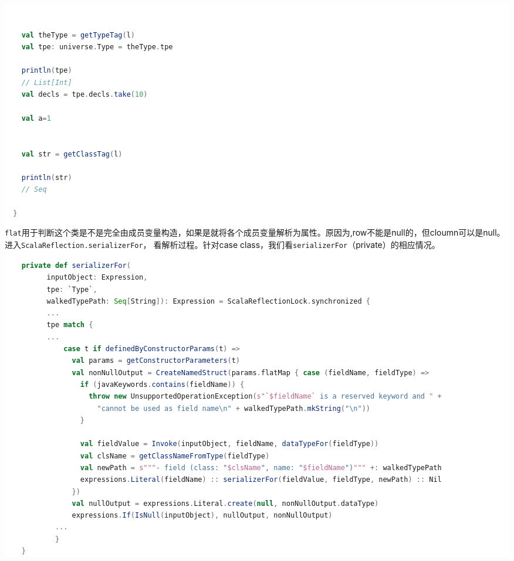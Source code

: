 ```scala


    val theType = getTypeTag(l)
    val tpe: universe.Type = theType.tpe

    println(tpe)
    // List[Int]
    val decls = tpe.decls.take(10)

    val a=1


    val str = getClassTag(l)

    println(str)
    // Seq

  }
```

`flat`用于判断这个类是不是完全由成员变量构造，如果是就将各个成员变量解析为属性。原因为,row不能是null的，但cloumn可以是null。进入`ScalaReflection.serializerFor`，
看解析过程。针对case class，我们看`serializerFor`（private）的相应情况。

```scala
	private def serializerFor(
		  inputObject: Expression,
		  tpe: `Type`,
		  walkedTypePath: Seq[String]): Expression = ScalaReflectionLock.synchronized {
		  ...
		  tpe match {
		  ...
			  case t if definedByConstructorParams(t) =>
				val params = getConstructorParameters(t)
				val nonNullOutput = CreateNamedStruct(params.flatMap { case (fieldName, fieldType) =>
				  if (javaKeywords.contains(fieldName)) {
					throw new UnsupportedOperationException(s"`$fieldName` is a reserved keyword and " +
					  "cannot be used as field name\n" + walkedTypePath.mkString("\n"))
				  }

				  val fieldValue = Invoke(inputObject, fieldName, dataTypeFor(fieldType))
				  val clsName = getClassNameFromType(fieldType)
				  val newPath = s"""- field (class: "$clsName", name: "$fieldName")""" +: walkedTypePath
				  expressions.Literal(fieldName) :: serializerFor(fieldValue, fieldType, newPath) :: Nil
				})
				val nullOutput = expressions.Literal.create(null, nonNullOutput.dataType)
				expressions.If(IsNull(inputObject), nullOutput, nonNullOutput)
			...
			}
	}
```
